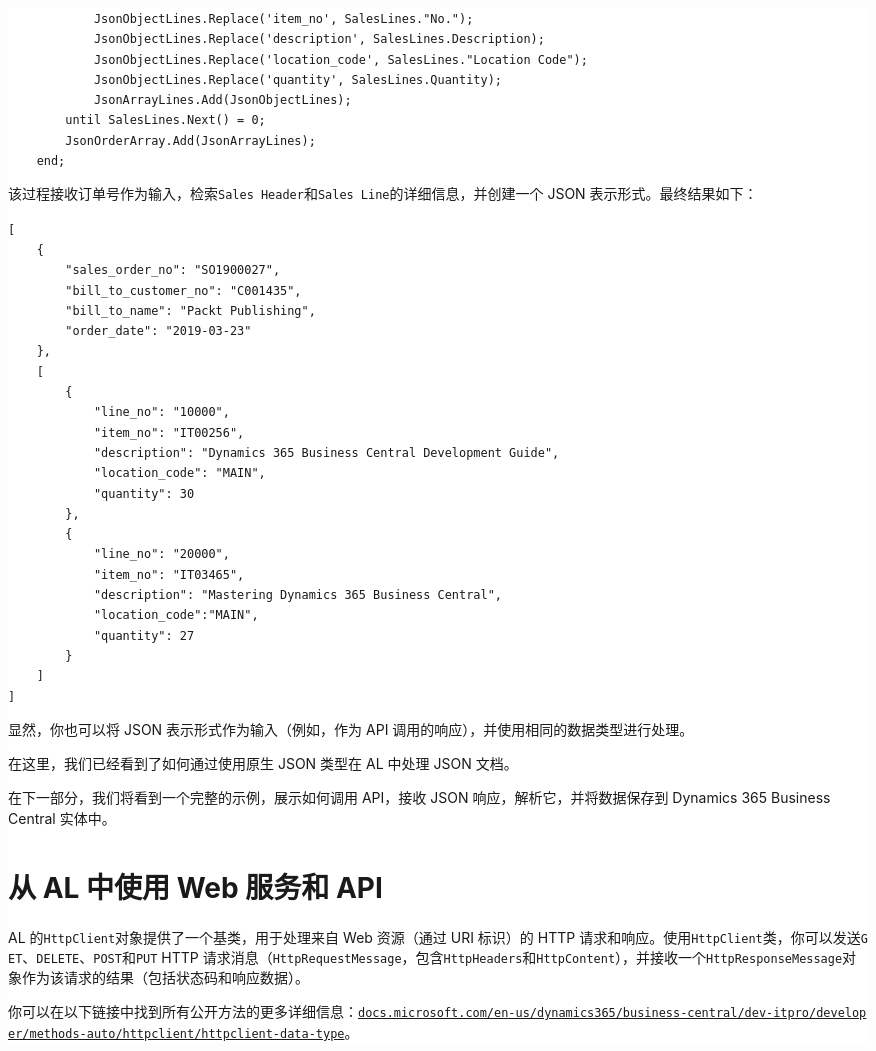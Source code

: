 ```
            JsonObjectLines.Replace('item_no', SalesLines."No.");            
            JsonObjectLines.Replace('description', SalesLines.Description);
            JsonObjectLines.Replace('location_code', SalesLines."Location Code");
            JsonObjectLines.Replace('quantity', SalesLines.Quantity);
            JsonArrayLines.Add(JsonObjectLines);
        until SalesLines.Next() = 0;
        JsonOrderArray.Add(JsonArrayLines);
    end;
```

该过程接收订单号作为输入，检索`Sales Header`和`Sales Line`的详细信息，并创建一个 JSON 表示形式。最终结果如下：

```
[
    {
        "sales_order_no": "SO1900027",
        "bill_to_customer_no": "C001435",
        "bill_to_name": "Packt Publishing",
        "order_date": "2019-03-23"
    },
    [
        {
            "line_no": "10000",
            "item_no": "IT00256",
            "description": "Dynamics 365 Business Central Development Guide",
            "location_code": "MAIN",
            "quantity": 30
        },
        {
            "line_no": "20000",
            "item_no": "IT03465",
            "description": "Mastering Dynamics 365 Business Central",
            "location_code":"MAIN",                                 
            "quantity": 27
        }
    ]
]
```

显然，你也可以将 JSON 表示形式作为输入（例如，作为 API 调用的响应），并使用相同的数据类型进行处理。

在这里，我们已经看到了如何通过使用原生 JSON 类型在 AL 中处理 JSON 文档。

在下一部分，我们将看到一个完整的示例，展示如何调用 API，接收 JSON 响应，解析它，并将数据保存到 Dynamics 365 Business Central 实体中。

# 从 AL 中使用 Web 服务和 API

AL 的`HttpClient`对象提供了一个基类，用于处理来自 Web 资源（通过 URI 标识）的 HTTP 请求和响应。使用`HttpClient`类，你可以发送`GET`、`DELETE`、`POST`和`PUT` HTTP 请求消息（`HttpRequestMessage`，包含`HttpHeaders`和`HttpContent`），并接收一个`HttpResponseMessage`对象作为该请求的结果（包括状态码和响应数据）。

你可以在以下链接中找到所有公开方法的更多详细信息：[`docs.microsoft.com/en-us/dynamics365/business-central/dev-itpro/developer/methods-auto/httpclient/httpclient-data-type`](https://docs.microsoft.com/en-us/dynamics365/business-central/dev-itpro/developer/methods-auto/httpclient/httpclient-data-type)。
